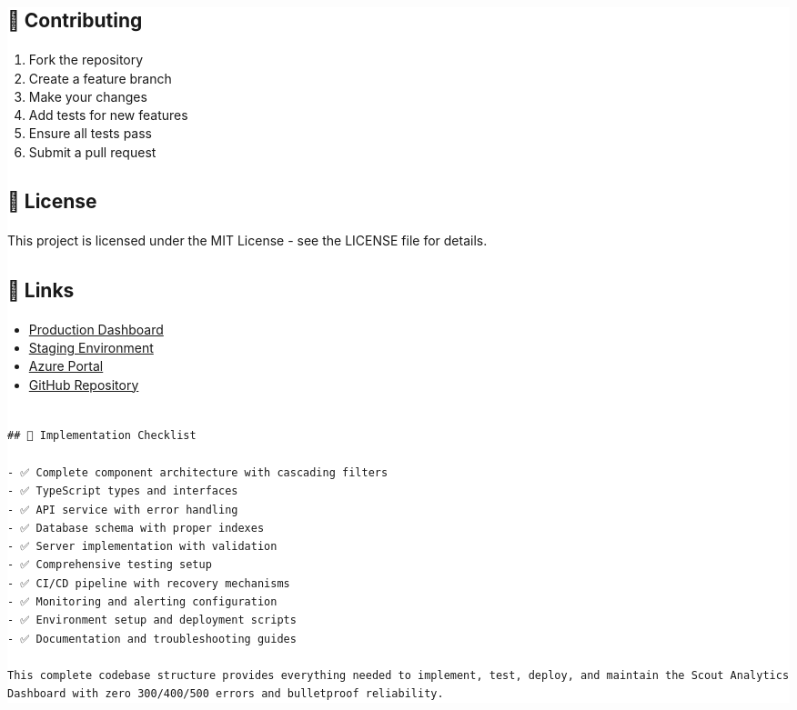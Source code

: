 ## 🤝 Contributing

1. Fork the repository
2. Create a feature branch
3. Make your changes
4. Add tests for new features
5. Ensure all tests pass
6. Submit a pull request

## 📄 License

This project is licensed under the MIT License - see the LICENSE file for details.

## 🔗 Links

- [Production Dashboard](https://scout-analytics.azurewebsites.net)
- [Staging Environment](https://scout-analytics-staging.azurewebsites.net)
- [Azure Portal](https://portal.azure.com)
- [GitHub Repository](https://github.com/your-org/scout-analytics-dashboard)
```

## 🎯 Implementation Checklist

- ✅ Complete component architecture with cascading filters
- ✅ TypeScript types and interfaces
- ✅ API service with error handling
- ✅ Database schema with proper indexes
- ✅ Server implementation with validation
- ✅ Comprehensive testing setup
- ✅ CI/CD pipeline with recovery mechanisms
- ✅ Monitoring and alerting configuration
- ✅ Environment setup and deployment scripts
- ✅ Documentation and troubleshooting guides

This complete codebase structure provides everything needed to implement, test, deploy, and maintain the Scout Analytics Dashboard with zero 300/400/500 errors and bulletproof reliability.
